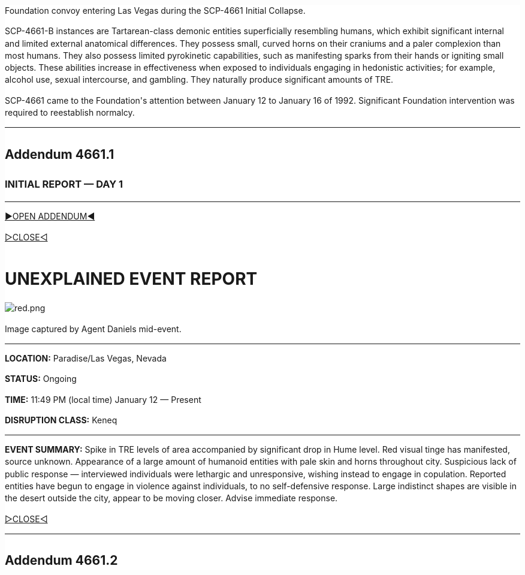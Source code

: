 Foundation convoy entering Las Vegas during the SCP-4661 Initial Collapse.

SCP-4661-B instances are Tartarean-class demonic entities superficially resembling humans, which exhibit significant internal and limited external anatomical differences. They possess small, curved horns on their craniums and a paler complexion than most humans. They also possess limited pyrokinetic capabilities, such as manifesting sparks from their hands or igniting small objects. These abilities increase in effectiveness when exposed to individuals engaging in hedonistic activities; for example, alcohol use, sexual intercourse, and gambling. They naturally produce significant amounts of TRE.

SCP-4661 came to the Foundation's attention between January 12 to January 16 of 1992. Significant Foundation intervention was required to reestablish normalcy.

* * *

Addendum 4661.1
---------------

### INITIAL REPORT — DAY 1

* * *

[▶OPEN ADDENDUM◀](javascript:;)

[▷CLOSE◁](javascript:;)

UNEXPLAINED EVENT REPORT
========================

![red.png](http://www.scp-wiki.net/local--files/scp-4661/red.png)

Image captured by Agent Daniels mid-event.

* * *

**LOCATION:** Paradise/Las Vegas, Nevada

**STATUS:** Ongoing

**TIME:** 11:49 PM (local time) January 12 — Present

**DISRUPTION CLASS:** Keneq

* * *

**EVENT SUMMARY:** Spike in TRE levels of area accompanied by significant drop in Hume level. Red visual tinge has manifested, source unknown. Appearance of a large amount of humanoid entities with pale skin and horns throughout city. Suspicious lack of public response — interviewed individuals were lethargic and unresponsive, wishing instead to engage in copulation. Reported entities have begun to engage in violence against individuals, to no self-defensive response. Large indistinct shapes are visible in the desert outside the city, appear to be moving closer. Advise immediate response.

[▷CLOSE◁](javascript:;)

* * *

Addendum 4661.2
---------------
